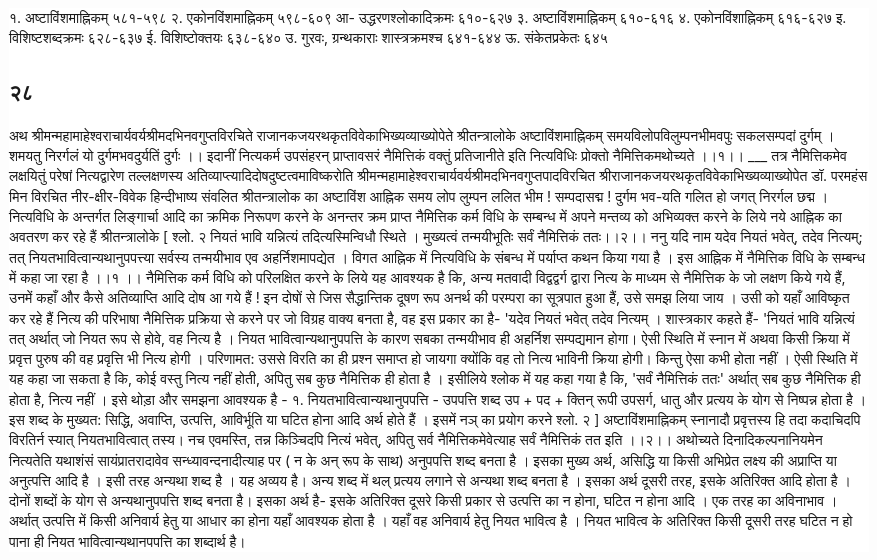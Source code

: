 १. अष्टाविंशमाह्निकम् 
५८१-५९८ २. एकोनविंशमाह्निकम् 
५९८-६०९ आ- उद्धरणश्लोकादिक्रमः 
६१०-६२७ ३. अष्टाविंशमाह्निकम् 
६१०-६१६ ४. एकोनविंशाह्निकम् 
६१६-६२७ इ. विशिष्टशब्दक्रमः 
६२८-६३७ ई. विशिष्टोक्तयः 
६३८-६४० उ. गुरवः, ग्रन्थकाराः शास्त्रक्रमश्च 
६४१-६४४ ऊ. संकेतप्रकेतः 
६४५ 
## २८
अथ श्रीमन्महामाहेश्वराचार्यवर्यश्रीमदभिनवगुप्तविरचिते राजानकजयरथकृतविवेकाभिख्यव्याख्योपेते 
श्रीतन्त्रालोके 
अष्टाविंशमाह्निकम् समयविलोपविलुम्पनभीमवपुः सकलसम्पदां दुर्गम् । 
शमयतु निरर्गलं यो दुर्गमभवदुर्यतिं दुर्गः ।। इदानीं नित्यकर्म उपसंहरन् प्राप्तावसरं नैमित्तिकं वक्तुं प्रतिजानीते इति नित्यविधिः प्रोक्तो नैमित्तिकमथोच्यते ।।१।। ___ तत्र नैमित्तिकमेव लक्षयितुं परेषां नित्यद्वारेण तल्लक्षणस्य अतिव्याप्त्यादिदोषदुष्टत्वमाविष्करोति 
श्रीमन्महामाहेश्वराचार्यवर्यश्रीमदभिनवगुप्तपादविरचित 
श्रीराजानकजयरथकृतविवेकाभिख्यव्याख्योपेत डॉ. परमहंस मिन विरचित नीर-क्षीर-विवेक हिन्दीभाष्य संवलित 
श्रीतन्त्रालोक 
का 
अष्टाविंश आह्निक समय लोप लुम्पन ललित भीम ! सम्पदासद्म ! दुर्गम भव-यति गलित हो जगत् निरर्गल छद्म । 
नित्यविधि के अन्तर्गत लिङ्गार्चा आदि का क्रमिक निरूपण करने के अनन्तर क्रम प्राप्त नैमित्तिक कर्म विधि के सम्बन्ध में अपने मन्तव्य को अभिव्यक्त करने के लिये नये आह्निक का अवतरण कर रहे हैं 
श्रीतन्त्रालोके 
[ श्लो. २ नियतं भावि यन्नित्यं तदित्यस्मिन्विधौ स्थिते । मुख्यत्वं तन्मयीभूतिः सर्वं नैमित्तिकं ततः।।२।। 
ननु यदि नाम यदेव नियतं भवेत्, तदेव नित्यम्; तत् नियतभावित्वान्यथानुपपत्त्या सर्वस्य तन्मयीभाव एव अहर्निशमापद्येत । 
विगत आह्निक में नित्यविधि के संबन्ध में पर्याप्त कथन किया गया है । इस आह्निक में नैमित्तिक विधि के सम्बन्ध में कहा जा रहा है ।।१ ।। 
नैमित्तिक कर्म विधि को परिलक्षित करने के लिये यह आवश्यक है कि, अन्य मतवादी विद्वद्वर्ग द्वारा नित्य के माध्यम से नैमित्तिक के जो लक्षण किये गये हैं, उनमें कहाँ और कैसे अतिव्याप्ति आदि दोष आ गये हैं ! इन दोषों से जिस सैद्धान्तिक दूषण रूप अनर्थ की परम्परा का सूत्रपात हुआ हैं, उसे समझ लिया जाय । उसी को यहाँ आविष्कृत कर रहे हैं 
नित्य की परिभाषा नैमित्तिक प्रक्रिया से करने पर जो विग्रह वाक्य बनता है, वह इस प्रकार का है- 'यदेव नियतं भवेत् तदेव नित्यम् । शास्त्रकार कहते हैं- 'नियतं भावि यन्नित्यं तत् अर्थात् जो नियत रूप से होवे, वह नित्य है । नियत भावित्वान्यथानुपपत्ति के कारण सबका तन्मयीभाव ही अहर्निश सम्पद्यमान होगा। ऐसी स्थिति में स्नान में अथवा किसी क्रिया में प्रवृत्त पुरुष की वह प्रवृत्ति भी नित्य होगी । परिणामत: उससे विरति का ही प्रश्न समाप्त हो जायगा क्योंकि वह तो नित्य भाविनी क्रिया होगी। किन्तु ऐसा कभी होता नहीं । ऐसी स्थिति में यह कहा जा सकता है कि, कोई वस्तु नित्य नहीं होती, अपितु सब कुछ नैमित्तिक ही होता है । इसीलिये श्लोक में यह कहा गया है कि, 'सर्वं नैमित्तिकं ततः' अर्थात् सब कुछ नैमित्तिक ही होता है, नित्य नहीं । इसे थोड़ा और समझना आवश्यक है - १. नियतभावित्वान्यथानुपपत्ति - 
उपपत्ति शब्द उप + पद + क्तिन् रूपी उपसर्ग, धातु और प्रत्यय के योग से निष्पन्न होता है । इस शब्द के मुख्यत: सिद्धि, अवाप्ति, उत्पत्ति, आविर्भूति या घटित होना आदि अर्थ होते हैं । इसमें नञ् का प्रयोग करने 
श्लो. २ ] 
अष्टाविंशमाह्निकम् स्नानादौ प्रवृत्तस्य हि तदा कदाचिदपि विरतिर्न स्यात् नियतभावित्वात् तस्य। नच एवमस्ति, तन्न किञ्चिदपि नित्यं भवेत्, अपितु सर्व नैमित्तिकमेवेत्याह सर्वं नैमित्तिकं तत इति ।।२।। 
अथोच्यते दिनादिकल्पनानियमेन नित्यतेति यथाशंसं सायंप्रातरादावेव सन्ध्यावन्दनादीत्याह 
पर ( न के अन् रूप के साथ) अनुपपत्ति शब्द बनता है । इसका मुख्य अर्थ, असिद्धि या किसी अभिप्रेत लक्ष्य की अप्राप्ति या अनुत्पत्ति आदि है । 
इसी तरह अन्यथा शब्द है । यह अव्यय है। अन्य शब्द में थल् प्रत्यय लगाने से अन्यथा शब्द बनता है । इसका अर्थ दूसरी तरह, इसके अतिरिक्त आदि होता है । दोनों शब्दों के योग से अन्यथानुपपत्ति शब्द बनता है। इसका अर्थ है- इसके अतिरिक्त दूसरे किसी प्रकार से उत्पत्ति का न होना, घटित न होना आदि । एक तरह का अविनाभाव । अर्थात् उत्पत्ति में किसी अनिवार्य हेतु या आधार का होना यहाँ आवश्यक होता है । यहाँ वह अनिवार्य हेतु नियत भावित्व है । नियत भावित्व के अतिरिक्त किसी दूसरी तरह घटित न हो पाना ही नियत भावित्वान्यथानपपत्ति का 
शब्दार्थ है। 